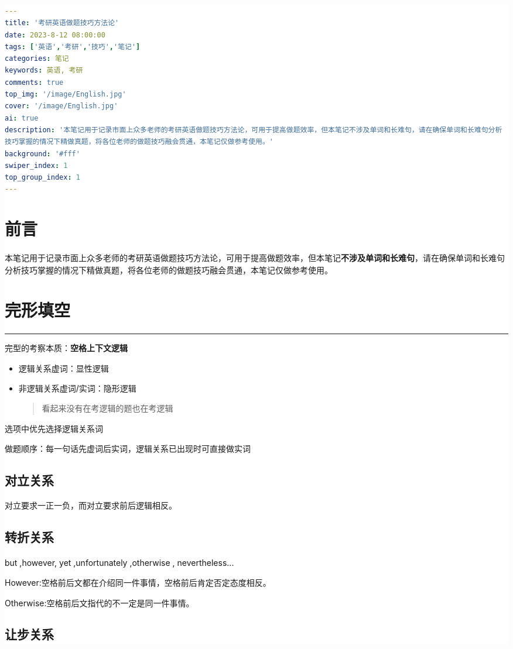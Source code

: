```yaml
---
title: '考研英语做题技巧方法论'
date: 2023-8-12 08:00:00
tags: ['英语','考研','技巧','笔记']
categories: 笔记
keywords: 英语, 考研
comments: true
top_img: '/image/English.jpg'
cover: '/image/English.jpg'
ai: true
description: '本笔记用于记录市面上众多老师的考研英语做题技巧方法论，可用于提高做题效率，但本笔记不涉及单词和长难句，请在确保单词和长难句分析技巧掌握的情况下精做真题，将各位老师的做题技巧融会贯通，本笔记仅做参考使用。'
background: '#fff'
swiper_index: 1
top_group_index: 1
---
```


# 前言

本笔记用于记录市面上众多老师的考研英语做题技巧方法论，可用于提高做题效率，但本笔记**不涉及单词和长难句**，请在确保单词和长难句分析技巧掌握的情况下精做真题，将各位老师的做题技巧融会贯通，本笔记仅做参考使用。

# 完形填空

---

完型的考察本质：**空格上下文逻辑**

- 逻辑关系虚词：显性逻辑

- 非逻辑关系虚词/实词：隐形逻辑

  > 看起来没有在考逻辑的题也在考逻辑

选项中优先选择逻辑关系词

做题顺序：每一句话先虚词后实词，逻辑关系已出现时可直接做实词

## 对立关系

对立要求一正一负，而对立要求前后逻辑相反。

## 转折关系

but ,however, yet ,unfortunately ,otherwise , nevertheless...

However:空格前后文都在介绍同一件事情，空格前后肯定否定态度相反。

Otherwise:空格前后文指代的不一定是同一件事情。

## 让步关系
